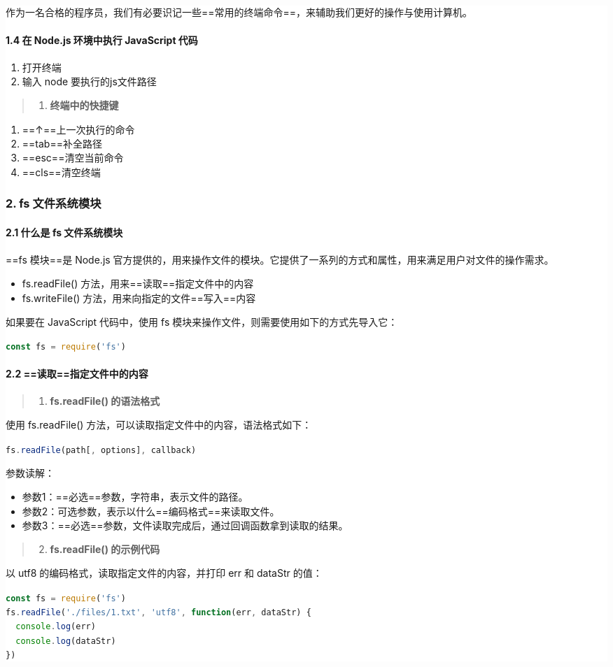 作为一名合格的程序员，我们有必要识记一些==常用的终端命令==，来辅助我们更好的操作与使用计算机。



#### 1.4 在 Node.js 环境中执行 JavaScript 代码

1. 打开终端
2. 输入 node 要执行的js文件路径

> 1. **终端中的快捷键**

1. ==↑==上一次执行的命令
2. ==tab==补全路径
3. ==esc==清空当前命令
4. ==cls==清空终端



### 2. fs 文件系统模块

#### 2.1 什么是 fs 文件系统模块

==fs 模块==是 Node.js 官方提供的，用来操作文件的模块。它提供了一系列的方式和属性，用来满足用户对文件的操作需求。

* fs.readFile() 方法，用来==读取==指定文件中的内容
* fs.writeFile() 方法，用来向指定的文件==写入==内容

如果要在 JavaScript 代码中，使用 fs 模块来操作文件，则需要使用如下的方式先导入它：

```js
const fs = require('fs')
```



  

#### 2.2 ==读取==指定文件中的内容

> 1. **fs.readFile() 的语法格式**

使用 fs.readFile() 方法，可以读取指定文件中的内容，语法格式如下：

```js
fs.readFile(path[, options], callback) 
```

参数读解：

* 参数1：==必选==参数，字符串，表示文件的路径。
* 参数2：可选参数，表示以什么==编码格式==来读取文件。
* 参数3：==必选==参数，文件读取完成后，通过回调函数拿到读取的结果。



> 2. **fs.readFile() 的示例代码**

以 utf8 的编码格式，读取指定文件的内容，并打印 err 和 dataStr 的值：

```js
const fs = require('fs')
fs.readFile('./files/1.txt', 'utf8', function(err, dataStr) {
  console.log(err)
  console.log(dataStr)
})
```
